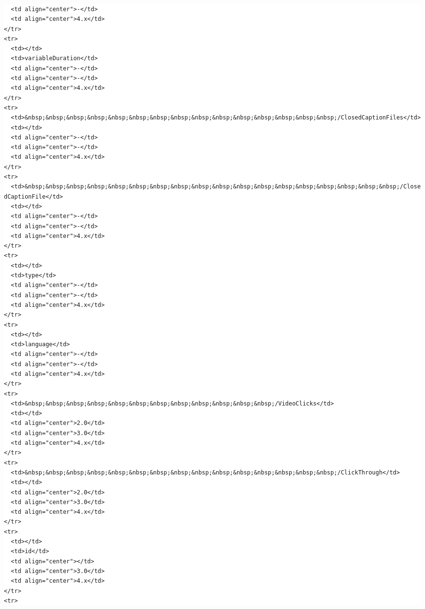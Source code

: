       <td align="center">-</td>
      <td align="center">4.x</td>
    </tr>
    <tr>
      <td></td>
      <td>variableDuration</td>
      <td align="center">-</td>
      <td align="center">-</td>
      <td align="center">4.x</td>
    </tr>
    <tr>
      <td>&nbsp;&nbsp;&nbsp;&nbsp;&nbsp;&nbsp;&nbsp;&nbsp;&nbsp;&nbsp;&nbsp;&nbsp;&nbsp;&nbsp;&nbsp;/ClosedCaptionFiles</td>
      <td></td>
      <td align="center">-</td>
      <td align="center">-</td>
      <td align="center">4.x</td>
    </tr>
    <tr>
      <td>&nbsp;&nbsp;&nbsp;&nbsp;&nbsp;&nbsp;&nbsp;&nbsp;&nbsp;&nbsp;&nbsp;&nbsp;&nbsp;&nbsp;&nbsp;&nbsp;&nbsp;&nbsp;/ClosedCaptionFile</td>
      <td></td>
      <td align="center">-</td>
      <td align="center">-</td>
      <td align="center">4.x</td>
    </tr>
    <tr>
      <td></td>
      <td>type</td>
      <td align="center">-</td>
      <td align="center">-</td>
      <td align="center">4.x</td>
    </tr>
    <tr>
      <td></td>
      <td>language</td>
      <td align="center">-</td>
      <td align="center">-</td>
      <td align="center">4.x</td>
    </tr>
    <tr>
      <td>&nbsp;&nbsp;&nbsp;&nbsp;&nbsp;&nbsp;&nbsp;&nbsp;&nbsp;&nbsp;&nbsp;&nbsp;/VideoClicks</td>
      <td></td>
      <td align="center">2.0</td>
      <td align="center">3.0</td>
      <td align="center">4.x</td>
    </tr>
    <tr>
      <td>&nbsp;&nbsp;&nbsp;&nbsp;&nbsp;&nbsp;&nbsp;&nbsp;&nbsp;&nbsp;&nbsp;&nbsp;&nbsp;&nbsp;&nbsp;/ClickThrough</td>
      <td></td>
      <td align="center">2.0</td>
      <td align="center">3.0</td>
      <td align="center">4.x</td>
    </tr>
    <tr>
      <td></td>
      <td>id</td>
      <td align="center"></td>
      <td align="center">3.0</td>
      <td align="center">4.x</td>
    </tr>
    <tr>